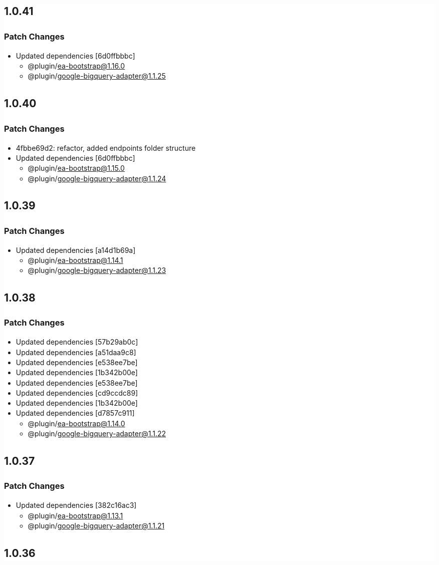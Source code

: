 ## 1.0.41

### Patch Changes

- Updated dependencies [6d0ffbbbc]
  - @plugin/ea-bootstrap@1.16.0
  - @plugin/google-bigquery-adapter@1.1.25

## 1.0.40

### Patch Changes

- 4fbbe69d2: refactor, added endpoints folder structure
- Updated dependencies [6d0ffbbbc]
  - @plugin/ea-bootstrap@1.15.0
  - @plugin/google-bigquery-adapter@1.1.24

## 1.0.39

### Patch Changes

- Updated dependencies [a14d1b69a]
  - @plugin/ea-bootstrap@1.14.1
  - @plugin/google-bigquery-adapter@1.1.23

## 1.0.38

### Patch Changes

- Updated dependencies [57b29ab0c]
- Updated dependencies [a51daa9c8]
- Updated dependencies [e538ee7be]
- Updated dependencies [1b342b00e]
- Updated dependencies [e538ee7be]
- Updated dependencies [cd9ccdc89]
- Updated dependencies [1b342b00e]
- Updated dependencies [d7857c911]
  - @plugin/ea-bootstrap@1.14.0
  - @plugin/google-bigquery-adapter@1.1.22

## 1.0.37

### Patch Changes

- Updated dependencies [382c16ac3]
  - @plugin/ea-bootstrap@1.13.1
  - @plugin/google-bigquery-adapter@1.1.21

## 1.0.36
